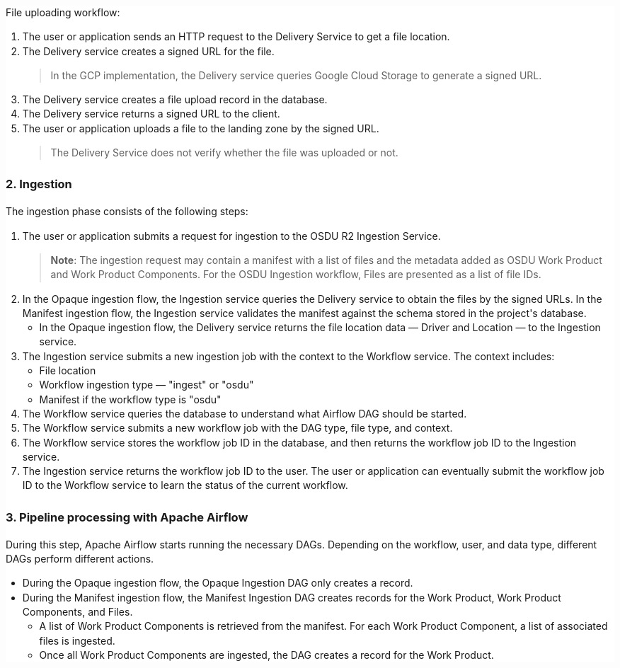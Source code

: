 File uploading workflow:

1. The user or application sends an HTTP request to the Delivery Service to get a file location.
2. The Delivery service creates a signed URL for the file.
    > In the GCP implementation, the Delivery service queries Google Cloud Storage to generate a signed URL.
3. The Delivery service creates a file upload record in the database.
4. The Delivery service returns a signed URL to the client.
5. The user or application uploads a file to the landing zone by the signed URL.
    > The Delivery Service does not verify whether the file was uploaded or not.

### 2. Ingestion

The ingestion phase consists of the following steps:

1. The user or application submits a request for ingestion to the OSDU R2 Ingestion Service.
    > **Note**: The ingestion request may contain a manifest with a list of files and the metadata added as OSDU Work
    > Product and Work Product Components. For the OSDU Ingestion workflow, Files are presented as a list of file IDs.
2. In the Opaque ingestion flow, the Ingestion service queries the Delivery service to obtain the files by the signed 
URLs. In the Manifest ingestion flow, the Ingestion service validates the manifest against the schema stored in the
project's database.
    * In the Opaque ingestion flow, the Delivery service returns the file location data &mdash; Driver and Location
    &mdash; to the Ingestion service.
4. The Ingestion service submits a new ingestion job with the context to the Workflow service. The context includes:
    * File location
    * Workflow ingestion type &mdash; "ingest" or "osdu"
    * Manifest if the workflow type is "osdu"
5. The Workflow service queries the database to understand what Airflow DAG should be started.
6. The Workflow service submits a new workflow job with the DAG type, file type, and context.
7. The Workflow service stores the workflow job ID in the database, and then returns the workflow job ID to the
Ingestion service.
8. The Ingestion service returns the workflow job ID to the user. The user or application can eventually submit the
workflow job ID to the Workflow service to learn the status of the current workflow.

### 3. Pipeline processing with Apache Airflow

During this step, Apache Airflow starts running the necessary DAGs. Depending on the workflow, user, and data type,
different DAGs perform different actions.
 
* During the Opaque ingestion flow, the Opaque Ingestion DAG only creates a record. 
* During the Manifest ingestion flow, the Manifest Ingestion DAG creates records for the Work Product, Work Product
Components, and Files.
    * A list of Work Product Components is retrieved from the manifest. For each Work Product Component, a list of
    associated files is ingested.
    * Once all Work Product Components are ingested, the DAG creates a record for the Work Product.
